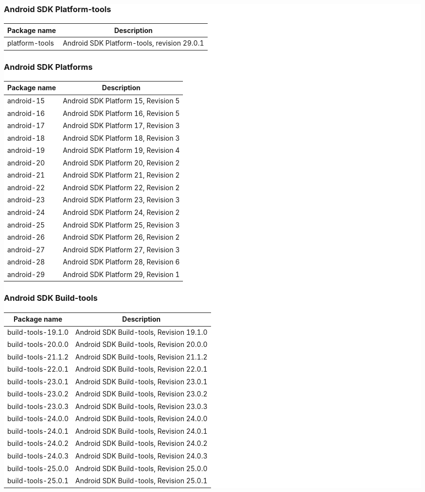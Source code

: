 ### Android SDK Platform-tools

| Package name          | Description                                 |
|-----------------------|---------------------------------------------|
| platform-tools        | Android SDK Platform-tools, revision 29.0.1 |

### Android SDK Platforms

| Package name          | Description                               |
|-----------------------|-------------------------------------------|
| android-15            | Android SDK Platform 15, Revision 5       |
| android-16            | Android SDK Platform 16, Revision 5       |
| android-17            | Android SDK Platform 17, Revision 3       |
| android-18            | Android SDK Platform 18, Revision 3       |
| android-19            | Android SDK Platform 19, Revision 4       |
| android-20            | Android SDK Platform 20, Revision 2       |
| android-21            | Android SDK Platform 21, Revision 2       |
| android-22            | Android SDK Platform 22, Revision 2       |
| android-23            | Android SDK Platform 23, Revision 3       |
| android-24            | Android SDK Platform 24, Revision 2       |
| android-25            | Android SDK Platform 25, Revision 3       |
| android-26            | Android SDK Platform 26, Revision 2       |
| android-27            | Android SDK Platform 27, Revision 3       |
| android-28            | Android SDK Platform 28, Revision 6       |
| android-29            | Android SDK Platform 29, Revision 1       |

### Android SDK Build-tools

| Package name          | Description                               |
|-----------------------|-------------------------------------------|
| build-tools-19.1.0    | Android SDK Build-tools, Revision 19.1.0  |
| build-tools-20.0.0    | Android SDK Build-tools, Revision 20.0.0  |
| build-tools-21.1.2    | Android SDK Build-tools, Revision 21.1.2  |
| build-tools-22.0.1    | Android SDK Build-tools, Revision 22.0.1  |
| build-tools-23.0.1    | Android SDK Build-tools, Revision 23.0.1  |
| build-tools-23.0.2    | Android SDK Build-tools, Revision 23.0.2  |
| build-tools-23.0.3    | Android SDK Build-tools, Revision 23.0.3  |
| build-tools-24.0.0    | Android SDK Build-tools, Revision 24.0.0  |
| build-tools-24.0.1    | Android SDK Build-tools, Revision 24.0.1  |
| build-tools-24.0.2    | Android SDK Build-tools, Revision 24.0.2  |
| build-tools-24.0.3    | Android SDK Build-tools, Revision 24.0.3  |
| build-tools-25.0.0    | Android SDK Build-tools, Revision 25.0.0  |
| build-tools-25.0.1    | Android SDK Build-tools, Revision 25.0.1  |